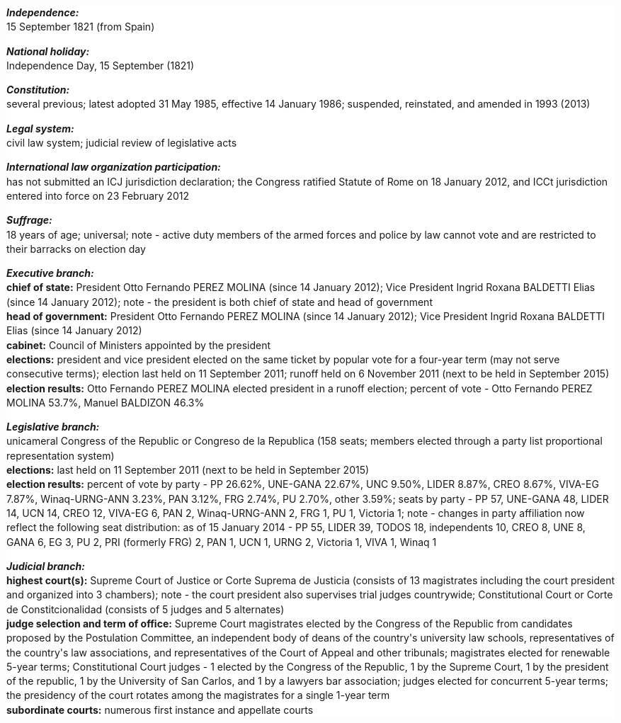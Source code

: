 **_Independence:_**   
15 September 1821 (from Spain)

**_National holiday:_**   
Independence Day, 15 September (1821)

**_Constitution:_**   
several previous; latest adopted 31 May 1985, effective 14 January 1986; suspended, reinstated, and amended in 1993 (2013)

**_Legal system:_**   
civil law system; judicial review of legislative acts

**_International law organization participation:_**   
has not submitted an ICJ jurisdiction declaration; the Congress ratified Statute of Rome on 18 January 2012, and ICCt jurisdiction entered into force on 23 February 2012

**_Suffrage:_**   
18 years of age; universal; note - active duty members of the armed forces and police by law cannot vote and are restricted to their barracks on election day

**_Executive branch:_**   
**chief of state:** President Otto Fernando PEREZ MOLINA (since 14 January 2012); Vice President Ingrid Roxana BALDETTI Elias (since 14 January 2012); note - the president is both chief of state and head of government   
**head of government:** President Otto Fernando PEREZ MOLINA (since 14 January 2012); Vice President Ingrid Roxana BALDETTI Elias (since 14 January 2012)   
**cabinet:** Council of Ministers appointed by the president   
**elections:** president and vice president elected on the same ticket by popular vote for a four-year term (may not serve consecutive terms); election last held on 11 September 2011; runoff held on 6 November 2011 (next to be held in September 2015)   
**election results:** Otto Fernando PEREZ MOLINA elected president in a runoff election; percent of vote - Otto Fernando PEREZ MOLINA 53.7%, Manuel BALDIZON 46.3%

**_Legislative branch:_**   
unicameral Congress of the Republic or Congreso de la Republica (158 seats; members elected through a party list proportional representation system)   
**elections:** last held on 11 September 2011 (next to be held in September 2015)   
**election results:** percent of vote by party - PP 26.62%, UNE-GANA 22.67%, UNC 9.50%, LIDER 8.87%, CREO 8.67%, VIVA-EG 7.87%, Winaq-URNG-ANN 3.23%, PAN 3.12%, FRG 2.74%, PU 2.70%, other 3.59%; seats by party - PP 57, UNE-GANA 48, LIDER 14, UCN 14, CREO 12, VIVA-EG 6, PAN 2, Winaq-URNG-ANN 2, FRG 1, PU 1, Victoria 1; note - changes in party affiliation now reflect the following seat distribution: as of 15 January 2014 - PP 55, LIDER 39, TODOS 18, independents 10, CREO 8, UNE 8, GANA 6, EG 3, PU 2, PRI (formerly FRG) 2, PAN 1, UCN 1, URNG 2, Victoria 1, VIVA 1, Winaq 1

**_Judicial branch:_**   
**highest court(s):** Supreme Court of Justice or Corte Suprema de Justicia (consists of 13 magistrates including the court president and organized into 3 chambers); note - the court president also supervises trial judges countrywide; Constitutional Court or Corte de Constitcionalidad (consists of 5 judges and 5 alternates)   
**judge selection and term of office:** Supreme Court magistrates elected by the Congress of the Republic from candidates proposed by the Postulation Committee, an independent body of deans of the country's university law schools, representatives of the country's law associations, and representatives of the Court of Appeal and other tribunals; magistrates elected for renewable 5-year terms; Constitutional Court judges - 1 elected by the Congress of the Republic, 1 by the Supreme Court, 1 by the president of the republic, 1 by the University of San Carlos, and 1 by a lawyers bar association; judges elected for concurrent 5-year terms; the presidency of the court rotates among the magistrates for a single 1-year term   
**subordinate courts:** numerous first instance and appellate courts
